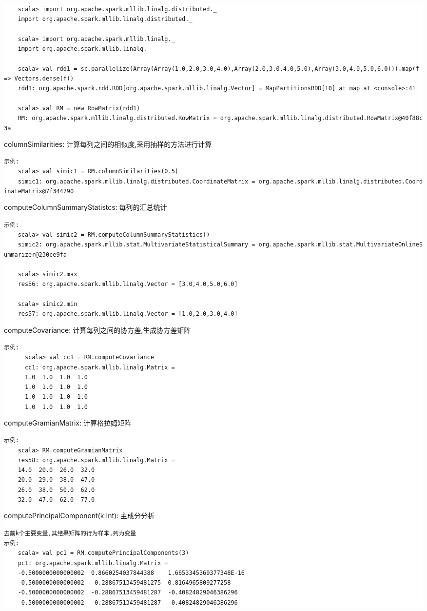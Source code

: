         scala> import org.apache.spark.mllib.linalg.distributed._
        import org.apache.spark.mllib.linalg.distributed._
        
        scala> import org.apache.spark.mllib.linalg._
        import org.apache.spark.mllib.linalg._
        
        scala> val rdd1 = sc.parallelize(Array(Array(1.0,2.0,3.0,4.0),Array(2.0,3.0,4.0,5.0),Array(3.0,4.0,5.0,6.0))).map(f => Vectors.dense(f))
        rdd1: org.apache.spark.rdd.RDD[org.apache.spark.mllib.linalg.Vector] = MapPartitionsRDD[10] at map at <console>:41
        
        scala> val RM = new RowMatrix(rdd1)
        RM: org.apache.spark.mllib.linalg.distributed.RowMatrix = org.apache.spark.mllib.linalg.distributed.RowMatrix@40f88c3a

columnSimilarities: 计算每列之间的相似度,采用抽样的方法进行计算
      
    示例:
        scala> val simic1 = RM.columnSimilarities(0.5)
        simic1: org.apache.spark.mllib.linalg.distributed.CoordinateMatrix = org.apache.spark.mllib.linalg.distributed.CoordinateMatrix@7f344790

computeColumnSummaryStatistcs: 每列的汇总统计

    示例:
        scala> val simic2 = RM.computeColumnSummaryStatistics()
        simic2: org.apache.spark.mllib.stat.MultivariateStatisticalSummary = org.apache.spark.mllib.stat.MultivariateOnlineSummarizer@230ce9fa
        
        scala> simic2.max
        res56: org.apache.spark.mllib.linalg.Vector = [3.0,4.0,5.0,6.0]
        
        scala> simic2.min
        res57: org.apache.spark.mllib.linalg.Vector = [1.0,2.0,3.0,4.0]
            
computeCovariance: 计算每列之间的协方差,生成协方差矩阵

    示例:
          scala> val cc1 = RM.computeCovariance
          cc1: org.apache.spark.mllib.linalg.Matrix =
          1.0  1.0  1.0  1.0
          1.0  1.0  1.0  1.0
          1.0  1.0  1.0  1.0
          1.0  1.0  1.0  1.0
              
computeGramianMatrix: 计算格拉姆矩阵       

    示例:
        scala> RM.computeGramianMatrix
        res58: org.apache.spark.mllib.linalg.Matrix =
        14.0  20.0  26.0  32.0
        20.0  29.0  38.0  47.0
        26.0  38.0  50.0  62.0
        32.0  47.0  62.0  77.0
            
computePrincipalComponent(k:Int): 主成分分析

    去前k个主要变量,其结果矩阵的行为样本,列为变量           
    示例:
        scala> val pc1 = RM.computePrincipalComponents(3)
        pc1: org.apache.spark.mllib.linalg.Matrix =
        -0.5000000000000002  0.8660254037844388    1.6653345369377348E-16
        -0.5000000000000002  -0.28867513459481275  0.8164965809277258
        -0.5000000000000002  -0.28867513459481287  -0.40824829046386296
        -0.5000000000000002  -0.28867513459481287  -0.40824829046386296
        